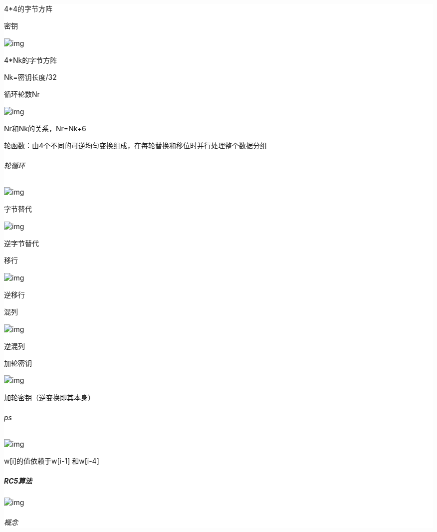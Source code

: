 4*4的字节方阵

密钥

![img](../images/%E4%BF%A1%E6%81%AF%E5%AE%89%E5%85%A8/clip_image374.jpg)

4*Nk的字节方阵

Nk=密钥长度/32

循环轮数Nr

![img](../images/%E4%BF%A1%E6%81%AF%E5%AE%89%E5%85%A8/clip_image376.jpg)

Nr和Nk的关系，Nr=Nk+6

轮函数：由4个不同的可逆均匀变换组成，在每轮替换和移位时并行处理整个数据分组

###### 轮循环

![img](../images/%E4%BF%A1%E6%81%AF%E5%AE%89%E5%85%A8/clip_image378.jpg)

字节替代

![img](../images/%E4%BF%A1%E6%81%AF%E5%AE%89%E5%85%A8/clip_image380.jpg)

逆字节替代

移行

![img](../images/%E4%BF%A1%E6%81%AF%E5%AE%89%E5%85%A8/clip_image382.jpg)

逆移行

混列

![img](../images/%E4%BF%A1%E6%81%AF%E5%AE%89%E5%85%A8/clip_image384.jpg)

逆混列

加轮密钥

![img](../images/%E4%BF%A1%E6%81%AF%E5%AE%89%E5%85%A8/clip_image386.jpg)

加轮密钥（逆变换即其本身）

###### ps

![img](../images/%E4%BF%A1%E6%81%AF%E5%AE%89%E5%85%A8/clip_image388.jpg)

w[i]的值依赖于w[i-1] 和w[i-4]

##### RC5算法

![img](../images/%E4%BF%A1%E6%81%AF%E5%AE%89%E5%85%A8/clip_image390.jpg)

###### 概念
